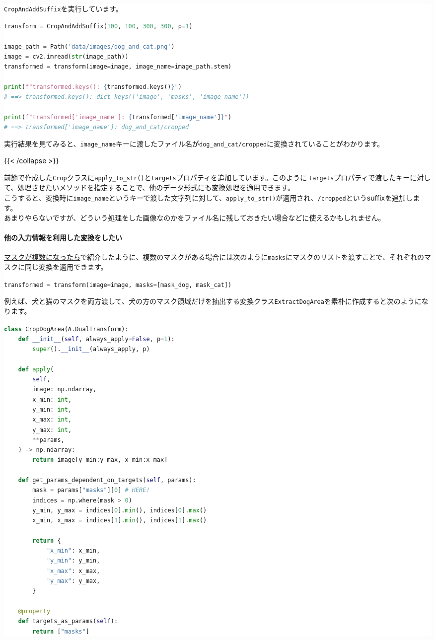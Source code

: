`CropAndAddSuffix`を実行しています。

```python
transform = CropAndAddSuffix(100, 100, 300, 300, p=1)

image_path = Path('data/images/dog_and_cat.png')
image = cv2.imread(str(image_path))
transformed = transform(image=image, image_name=image_path.stem)

print(f"transformed.keys(): {transformed.keys()}")
# ==> transformed.keys(): dict_keys(['image', 'masks', 'image_name'])

print(f"transformed['image_name']: {transformed['image_name']}")
# ==> transformed['image_name']: dog_and_cat/cropped
```

実行結果を見てみると、`image_name`キーに渡したファイル名が`dog_and_cat/cropped`に変換されていることがわかります。

{{< /collapse >}}

前節で作成した`Crop`クラスに`apply_to_str()`と`targets`プロパティを追加しています。このように `targets`プロパティで渡したキーに対して、処理させたいメソッドを指定することで、他のデータ形式にも変換処理を適用できます。  
こうすると、変換時に`image_name`というキーで渡した文字列に対して、`apply_to_str()`が適用され、`/cropped`というsuffixを追加します。  
あまりやらないですが、どういう処理をした画像なのかをファイル名に残しておきたい場合などに使えるかもしれません。  


#### 他の入力情報を利用した変換をしたい

[マスクが複数になったら](#マスクが複数になったら)で紹介したように、複数のマスクがある場合には次のように`masks`にマスクのリストを渡すことで、それぞれのマスクに同じ変換を適用できます。

```python
transformed = transform(image=image, masks=[mask_dog, mask_cat])
```

例えば、犬と猫のマスクを両方渡して、犬の方のマスク領域だけを抽出する変換クラス`ExtractDogArea`を素朴に作成すると次のようになります。

```python
class CropDogArea(A.DualTransform):
    def __init__(self, always_apply=False, p=1):
        super().__init__(always_apply, p)
    
    def apply(
        self, 
        image: np.ndarray,
        x_min: int,
        y_min: int,
        x_max: int,
        y_max: int,
        **params,
    ) -> np.ndarray:
        return image[y_min:y_max, x_min:x_max]
    
    def get_params_dependent_on_targets(self, params):
        mask = params["masks"][0] # HERE!
        indices = np.where(mask > 0)
        y_min, y_max = indices[0].min(), indices[0].max()
        x_min, x_max = indices[1].min(), indices[1].max()
        
        return {
            "x_min": x_min,
            "y_min": y_min,
            "x_max": x_max,
            "y_max": y_max,
        }

    @property
    def targets_as_params(self):
        return ["masks"]
```